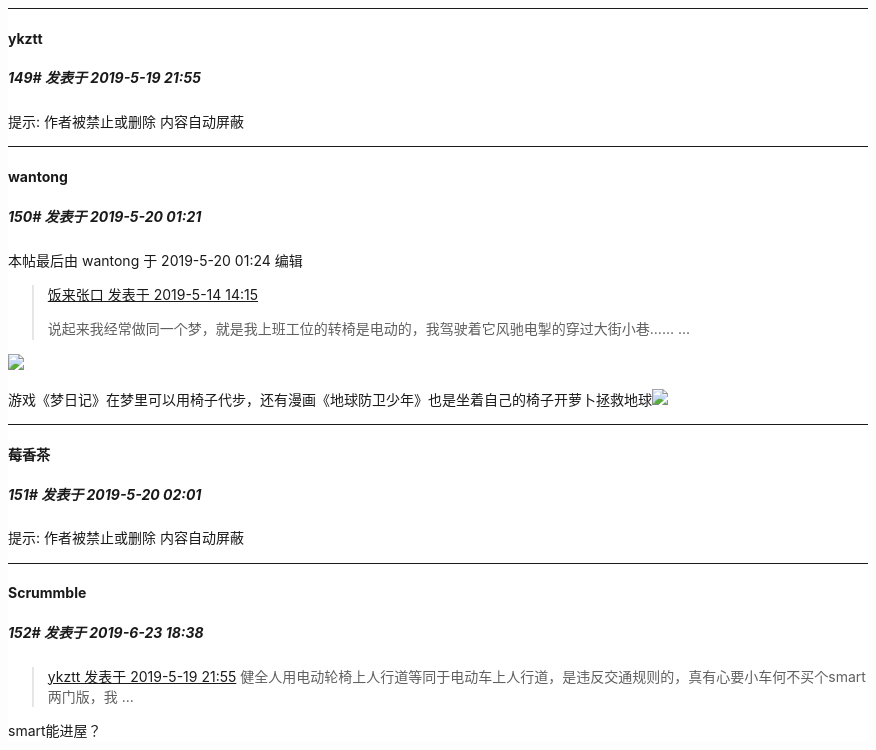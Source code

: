 





*****

####  ykztt  
##### 149#       发表于 2019-5-19 21:55

提示: 作者被禁止或删除 内容自动屏蔽



*****

####  wantong  
##### 150#       发表于 2019-5-20 01:21



 本帖最后由 wantong 于 2019-5-20 01:24 编辑 
<blockquote><a href="httphttps://bbs.saraba1st.com/2b/forum.php?mod=redirect&amp;goto=findpost&amp;pid=43688627&amp;ptid=1831280" target="_blank">饭来张口 发表于 2019-5-14 14:15</a>

说起来我经常做同一个梦，就是我上班工位的转椅是电动的，我驾驶着它风驰电掣的穿过大街小巷…… ...</blockquote>
<img src="https://ws1.sinaimg.cn/large/678b1663ly1g374uefj88g208606h7hj.gif" referrerpolicy="no-referrer">

游戏《梦日记》在梦里可以用椅子代步，还有漫画《地球防卫少年》也是坐着自己的椅子开萝卜拯救地球<img src="https://static.saraba1st.com/image/smiley/face2017/057.png" referrerpolicy="no-referrer">







*****

####  莓香茶  
##### 151#       发表于 2019-5-20 02:01

提示: 作者被禁止或删除 内容自动屏蔽



*****

####  Scrummble  
##### 152#       发表于 2019-6-23 18:38



<blockquote><a href="httphttps://bbs.saraba1st.com/2b/forum.php?mod=redirect&amp;goto=findpost&amp;pid=43765591&amp;ptid=1831280" target="_blank">ykztt 发表于 2019-5-19 21:55</a>
健全人用电动轮椅上人行道等同于电动车上人行道，是违反交通规则的，真有心要小车何不买个smart两门版，我 ...</blockquote>
smart能进屋？






